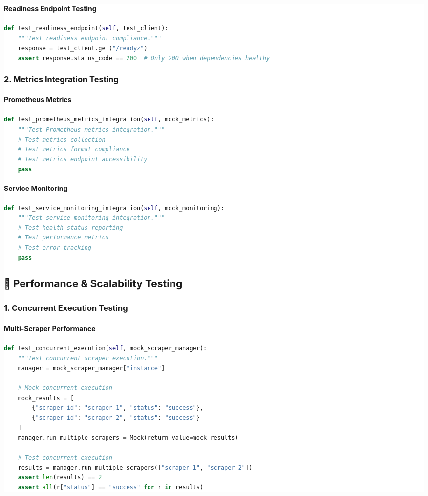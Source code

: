 #### **Readiness Endpoint Testing**
```python
def test_readiness_endpoint(self, test_client):
    """Test readiness endpoint compliance."""
    response = test_client.get("/readyz")
    assert response.status_code == 200  # Only 200 when dependencies healthy
```

### **2. Metrics Integration Testing**

#### **Prometheus Metrics**
```python
def test_prometheus_metrics_integration(self, mock_metrics):
    """Test Prometheus metrics integration."""
    # Test metrics collection
    # Test metrics format compliance
    # Test metrics endpoint accessibility
    pass
```

#### **Service Monitoring**
```python
def test_service_monitoring_integration(self, mock_monitoring):
    """Test service monitoring integration."""
    # Test health status reporting
    # Test performance metrics
    # Test error tracking
    pass
```

## 🚀 **Performance & Scalability Testing**

### **1. Concurrent Execution Testing**

#### **Multi-Scraper Performance**
```python
def test_concurrent_execution(self, mock_scraper_manager):
    """Test concurrent scraper execution."""
    manager = mock_scraper_manager["instance"]
    
    # Mock concurrent execution
    mock_results = [
        {"scraper_id": "scraper-1", "status": "success"},
        {"scraper_id": "scraper-2", "status": "success"}
    ]
    manager.run_multiple_scrapers = Mock(return_value=mock_results)
    
    # Test concurrent execution
    results = manager.run_multiple_scrapers(["scraper-1", "scraper-2"])
    assert len(results) == 2
    assert all(r["status"] == "success" for r in results)
```
